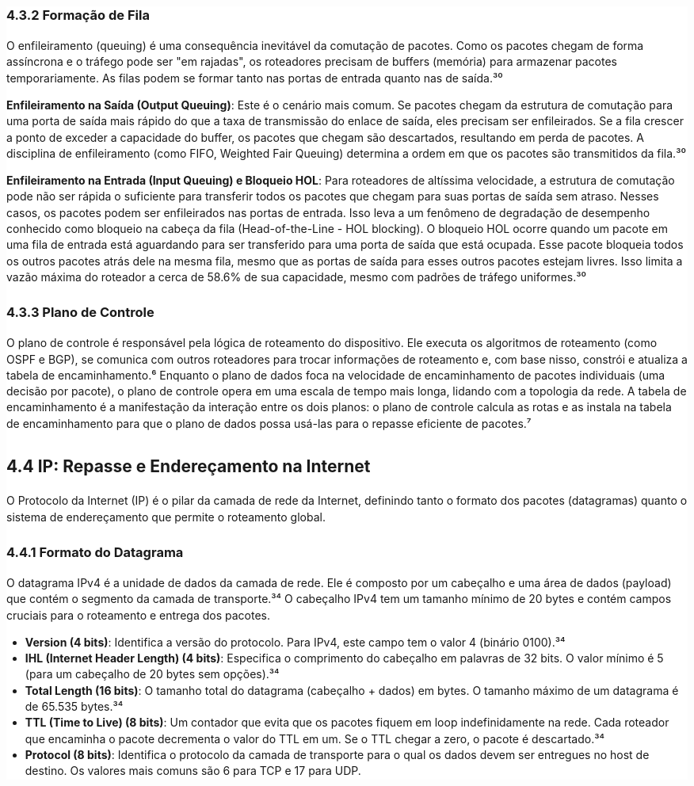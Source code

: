 ### 4.3.2 Formação de Fila

O enfileiramento (queuing) é uma consequência inevitável da comutação de pacotes. Como os pacotes chegam de forma assíncrona e o tráfego pode ser "em rajadas", os roteadores precisam de buffers (memória) para armazenar pacotes temporariamente. As filas podem se formar tanto nas portas de entrada quanto nas de saída.³⁰

**Enfileiramento na Saída (Output Queuing)**: Este é o cenário mais comum. Se pacotes chegam da estrutura de comutação para uma porta de saída mais rápido do que a taxa de transmissão do enlace de saída, eles precisam ser enfileirados. Se a fila crescer a ponto de exceder a capacidade do buffer, os pacotes que chegam são descartados, resultando em perda de pacotes. A disciplina de enfileiramento (como FIFO, Weighted Fair Queuing) determina a ordem em que os pacotes são transmitidos da fila.³⁰

**Enfileiramento na Entrada (Input Queuing) e Bloqueio HOL**: Para roteadores de altíssima velocidade, a estrutura de comutação pode não ser rápida o suficiente para transferir todos os pacotes que chegam para suas portas de saída sem atraso. Nesses casos, os pacotes podem ser enfileirados nas portas de entrada. Isso leva a um fenômeno de degradação de desempenho conhecido como bloqueio na cabeça da fila (Head-of-the-Line - HOL blocking). O bloqueio HOL ocorre quando um pacote em uma fila de entrada está aguardando para ser transferido para uma porta de saída que está ocupada. Esse pacote bloqueia todos os outros pacotes atrás dele na mesma fila, mesmo que as portas de saída para esses outros pacotes estejam livres. Isso limita a vazão máxima do roteador a cerca de 58.6% de sua capacidade, mesmo com padrões de tráfego uniformes.³⁰

### 4.3.3 Plano de Controle

O plano de controle é responsável pela lógica de roteamento do dispositivo. Ele executa os algoritmos de roteamento (como OSPF e BGP), se comunica com outros roteadores para trocar informações de roteamento e, com base nisso, constrói e atualiza a tabela de encaminhamento.⁶ Enquanto o plano de dados foca na velocidade de encaminhamento de pacotes individuais (uma decisão por pacote), o plano de controle opera em uma escala de tempo mais longa, lidando com a topologia da rede. A tabela de encaminhamento é a manifestação da interação entre os dois planos: o plano de controle calcula as rotas e as instala na tabela de encaminhamento para que o plano de dados possa usá-las para o repasse eficiente de pacotes.⁷

## 4.4 IP: Repasse e Endereçamento na Internet

O Protocolo da Internet (IP) é o pilar da camada de rede da Internet, definindo tanto o formato dos pacotes (datagramas) quanto o sistema de endereçamento que permite o roteamento global.

### 4.4.1 Formato do Datagrama

O datagrama IPv4 é a unidade de dados da camada de rede. Ele é composto por um cabeçalho e uma área de dados (payload) que contém o segmento da camada de transporte.³⁴ O cabeçalho IPv4 tem um tamanho mínimo de 20 bytes e contém campos cruciais para o roteamento e entrega dos pacotes.

- **Version (4 bits)**: Identifica a versão do protocolo. Para IPv4, este campo tem o valor 4 (binário 0100).³⁴
- **IHL (Internet Header Length) (4 bits)**: Especifica o comprimento do cabeçalho em palavras de 32 bits. O valor mínimo é 5 (para um cabeçalho de 20 bytes sem opções).³⁴
- **Total Length (16 bits)**: O tamanho total do datagrama (cabeçalho + dados) em bytes. O tamanho máximo de um datagrama é de 65.535 bytes.³⁴
- **TTL (Time to Live) (8 bits)**: Um contador que evita que os pacotes fiquem em loop indefinidamente na rede. Cada roteador que encaminha o pacote decrementa o valor do TTL em um. Se o TTL chegar a zero, o pacote é descartado.³⁴
- **Protocol (8 bits)**: Identifica o protocolo da camada de transporte para o qual os dados devem ser entregues no host de destino. Os valores mais comuns são 6 para TCP e 17 para UDP.
